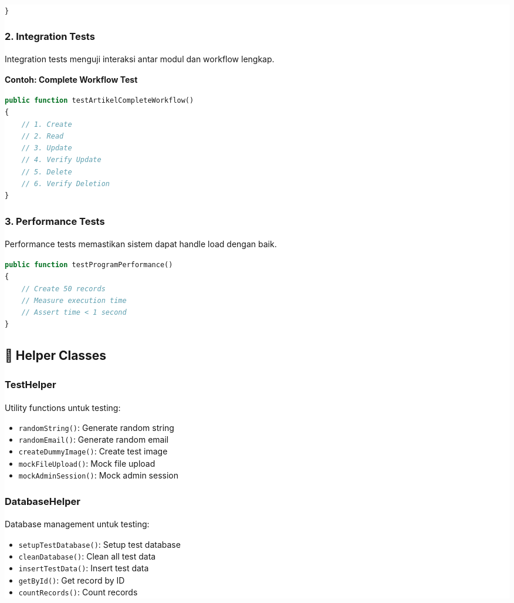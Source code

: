 ```php
}
```

### 2. Integration Tests

Integration tests menguji interaksi antar modul dan workflow lengkap.

**Contoh: Complete Workflow Test**

```php
public function testArtikelCompleteWorkflow()
{
    // 1. Create
    // 2. Read
    // 3. Update
    // 4. Verify Update
    // 5. Delete
    // 6. Verify Deletion
}
```

### 3. Performance Tests

Performance tests memastikan sistem dapat handle load dengan baik.

```php
public function testProgramPerformance()
{
    // Create 50 records
    // Measure execution time
    // Assert time < 1 second
}
```

## 🔧 Helper Classes

### TestHelper

Utility functions untuk testing:
- `randomString()`: Generate random string
- `randomEmail()`: Generate random email
- `createDummyImage()`: Create test image
- `mockFileUpload()`: Mock file upload
- `mockAdminSession()`: Mock admin session

### DatabaseHelper

Database management untuk testing:
- `setupTestDatabase()`: Setup test database
- `cleanDatabase()`: Clean all test data
- `insertTestData()`: Insert test data
- `getById()`: Get record by ID
- `countRecords()`: Count records
